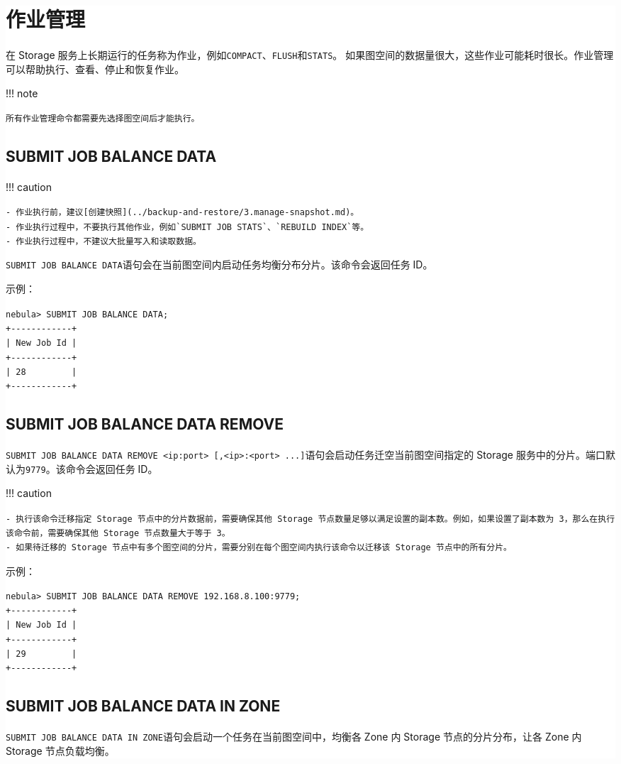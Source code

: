 # 作业管理

在 Storage 服务上长期运行的任务称为作业，例如`COMPACT`、`FLUSH`和`STATS`。 如果图空间的数据量很大，这些作业可能耗时很长。作业管理可以帮助执行、查看、停止和恢复作业。

!!! note

    所有作业管理命令都需要先选择图空间后才能执行。


## SUBMIT JOB BALANCE DATA

!!! caution

    - 作业执行前，建议[创建快照](../backup-and-restore/3.manage-snapshot.md)。
    - 作业执行过程中，不要执行其他作业，例如`SUBMIT JOB STATS`、`REBUILD INDEX`等。
    - 作业执行过程中，不建议大批量写入和读取数据。

`SUBMIT JOB BALANCE DATA`语句会在当前图空间内启动任务均衡分布分片。该命令会返回任务 ID。

示例：

```ngql
nebula> SUBMIT JOB BALANCE DATA;
+------------+
| New Job Id |
+------------+
| 28         |
+------------+
```

## SUBMIT JOB BALANCE DATA REMOVE

`SUBMIT JOB BALANCE DATA REMOVE <ip:port> [,<ip>:<port> ...]`语句会启动任务迁空当前图空间指定的 Storage 服务中的分片。端口默认为`9779`。该命令会返回任务 ID。

!!! caution

    - 执行该命令迁移指定 Storage 节点中的分片数据前，需要确保其他 Storage 节点数量足够以满足设置的副本数。例如，如果设置了副本数为 3，那么在执行该命令前，需要确保其他 Storage 节点数量大于等于 3。
    - 如果待迁移的 Storage 节点中有多个图空间的分片，需要分别在每个图空间内执行该命令以迁移该 Storage 节点中的所有分片。

示例：

```ngql
nebula> SUBMIT JOB BALANCE DATA REMOVE 192.168.8.100:9779;
+------------+
| New Job Id |
+------------+
| 29         |
+------------+
```

## SUBMIT JOB BALANCE DATA IN ZONE

`SUBMIT JOB BALANCE DATA IN ZONE`语句会启动一个任务在当前图空间中，均衡各 Zone 内 Storage 节点的分片分布，让各 Zone 内 Storage 节点负载均衡。
